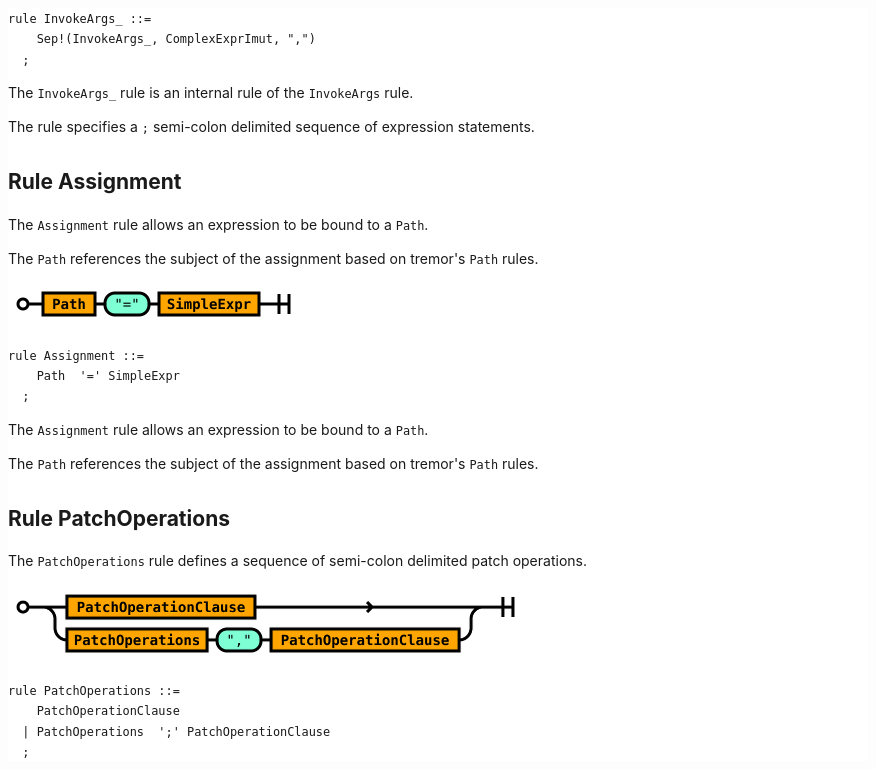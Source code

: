 ```ebnf
rule InvokeArgs_ ::=
    Sep!(InvokeArgs_, ComplexExprImut, ",") 
  ;

```



The `InvokeArgs_` rule is an internal rule of the `InvokeArgs` rule.

The rule specifies a `;` semi-colon delimited sequence of expression statements.



## Rule Assignment

The `Assignment` rule allows an expression to be bound to a `Path`.

The `Path` references the subject of the assignment based on tremor's `Path` rules.



<img src="svg/Assignment.svg" alt="Assignment" width="291" height="42"/>

```ebnf
rule Assignment ::=
    Path  '=' SimpleExpr 
  ;

```



The `Assignment` rule allows an expression to be bound to a `Path`.

The `Path` references the subject of the assignment based on tremor's `Path` rules.



## Rule PatchOperations

The `PatchOperations` rule defines a sequence of semi-colon delimited patch operations.



<img src="svg/PatchOperations.svg" alt="PatchOperations" width="515" height="75"/>

```ebnf
rule PatchOperations ::=
    PatchOperationClause 
  | PatchOperations  ';' PatchOperationClause 
  ;

```
